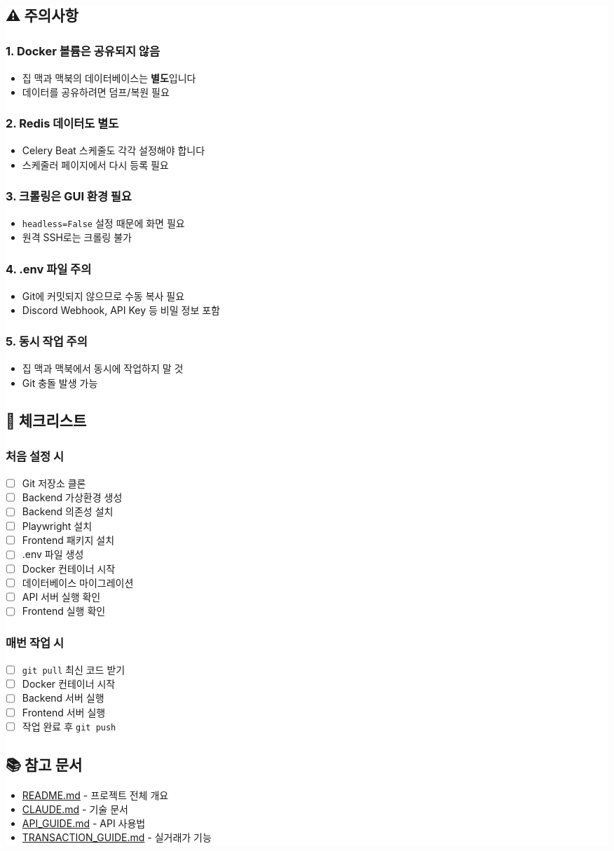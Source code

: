 ## ⚠️ 주의사항

### 1. Docker 볼륨은 공유되지 않음
- 집 맥과 맥북의 데이터베이스는 **별도**입니다
- 데이터를 공유하려면 덤프/복원 필요

### 2. Redis 데이터도 별도
- Celery Beat 스케줄도 각각 설정해야 합니다
- 스케줄러 페이지에서 다시 등록 필요

### 3. 크롤링은 GUI 환경 필요
- `headless=False` 설정 때문에 화면 필요
- 원격 SSH로는 크롤링 불가

### 4. .env 파일 주의
- Git에 커밋되지 않으므로 수동 복사 필요
- Discord Webhook, API Key 등 비밀 정보 포함

### 5. 동시 작업 주의
- 집 맥과 맥북에서 동시에 작업하지 말 것
- Git 충돌 발생 가능

## 🎯 체크리스트

### 처음 설정 시
- [ ] Git 저장소 클론
- [ ] Backend 가상환경 생성
- [ ] Backend 의존성 설치
- [ ] Playwright 설치
- [ ] Frontend 패키지 설치
- [ ] .env 파일 생성
- [ ] Docker 컨테이너 시작
- [ ] 데이터베이스 마이그레이션
- [ ] API 서버 실행 확인
- [ ] Frontend 실행 확인

### 매번 작업 시
- [ ] `git pull` 최신 코드 받기
- [ ] Docker 컨테이너 시작
- [ ] Backend 서버 실행
- [ ] Frontend 서버 실행
- [ ] 작업 완료 후 `git push`

## 📚 참고 문서

- [README.md](../README.md) - 프로젝트 전체 개요
- [CLAUDE.md](../CLAUDE.md) - 기술 문서
- [API_GUIDE.md](./API_GUIDE.md) - API 사용법
- [TRANSACTION_GUIDE.md](./TRANSACTION_GUIDE.md) - 실거래가 기능
